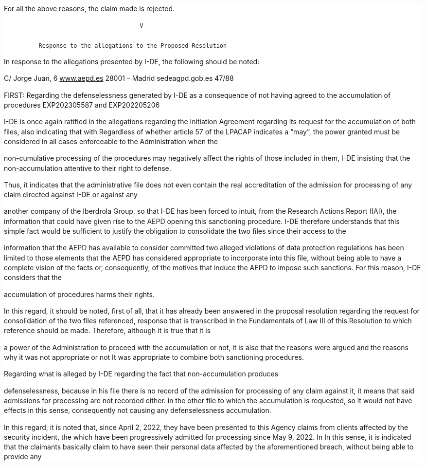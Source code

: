For all the above reasons, the claim made is rejected.

                                           V

              Response to the allegations to the Proposed Resolution

In response to the allegations presented by I-DE, the following should be noted:

C/ Jorge Juan, 6 www.aepd.es
28001 – Madrid sedeagpd.gob.es 47/88

FIRST: Regarding the defenselessness generated by I-DE as a consequence of not having
agreed to the accumulation of procedures EXP202305587 and EXP202205206

I-DE is once again ratified in the allegations regarding the Initiation Agreement regarding its
request for the accumulation of both files, also indicating that with
Regardless of whether article 57 of the LPACAP indicates a “may”, the power
granted must be considered in all cases enforceable to the Administration when the

non-cumulative processing of the procedures may negatively affect the
rights of those included in them, I-DE insisting that the non-accumulation
attentive to their right to defense.

Thus, it indicates that the administrative file does not even contain the real accreditation of
the admission for processing of any claim directed against I-DE or against any

another company of the Iberdrola Group, so that I-DE has been forced to intuit,
from the Research Actions Report (IAI), the information that could
have given rise to the AEPD opening this sanctioning procedure.
I-DE therefore understands that this simple fact would be sufficient to justify the
obligation to consolidate the two files since their access to the

information that the AEPD has available to consider committed two alleged
violations of data protection regulations has been limited to those
elements that the AEPD has considered appropriate to incorporate into this file,
without being able to have a complete vision of the facts or, consequently, of the motives
that induce the AEPD to impose such sanctions. For this reason, I-DE considers that the

accumulation of procedures harms their rights.

In this regard, it should be noted, first of all, that it has already been answered in the proposal
resolution regarding the request for consolidation of the two files
referenced, response that is transcribed in the Fundamentals of Law III
of this Resolution to which reference should be made. Therefore, although it is true that it is

a power of the Administration to proceed with the accumulation or not, it is also
that the reasons were argued and the reasons why it was not appropriate or not
It was appropriate to combine both sanctioning procedures.

Regarding what is alleged by I-DE regarding the fact that non-accumulation produces

defenselessness, because in his file there is no record of the admission for processing of any
claim against it, it means that said admissions for processing are not recorded either.
in the other file to which the accumulation is requested, so it would not have
effects in this sense, consequently not causing any defenselessness
accumulation.

In this regard, it is noted that, since April 2, 2022, they have been presented to
this Agency claims from clients affected by the security incident, the
which have been progressively admitted for processing since May 9, 2022. In
In this sense, it is indicated that the claimants basically claim to have seen
their personal data affected by the aforementioned breach, without being able to provide any
